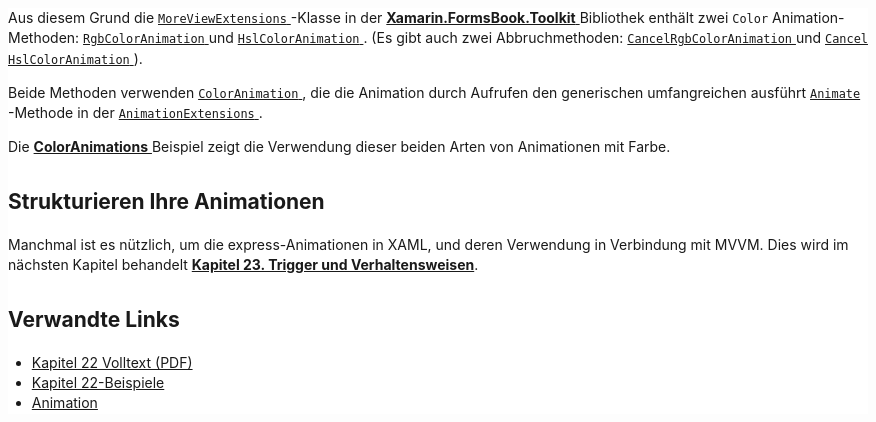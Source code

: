 Aus diesem Grund die [ `MoreViewExtensions` ](https://github.com/xamarin/xamarin-forms-book-samples/blob/master/Libraries/Xamarin.FormsBook.Toolkit/Xamarin.FormsBook.Toolkit/MoreViewExtensions.cs) -Klasse in der [ **Xamarin.FormsBook.Toolkit** ](https://github.com/xamarin/xamarin-forms-book-samples/tree/master/Libraries/Xamarin.FormsBook.Toolkit) Bibliothek enthält zwei `Color` Animation-Methoden: [ `RgbColorAnimation` ](https://github.com/xamarin/xamarin-forms-book-samples/blob/master/Libraries/Xamarin.FormsBook.Toolkit/Xamarin.FormsBook.Toolkit/MoreViewExtensions.cs#L166)und [ `HslColorAnimation` ](https://github.com/xamarin/xamarin-forms-book-samples/blob/master/Libraries/Xamarin.FormsBook.Toolkit/Xamarin.FormsBook.Toolkit/MoreViewExtensions.cs#L188). (Es gibt auch zwei Abbruchmethoden: [ `CancelRgbColorAnimation` ](https://github.com/xamarin/xamarin-forms-book-samples/blob/master/Libraries/Xamarin.FormsBook.Toolkit/Xamarin.FormsBook.Toolkit/MoreViewExtensions.cs#L183) und [ `CancelHslColorAnimation` ](https://github.com/xamarin/xamarin-forms-book-samples/blob/master/Libraries/Xamarin.FormsBook.Toolkit/Xamarin.FormsBook.Toolkit/MoreViewExtensions.cs#L206)).

Beide Methoden verwenden [ `ColorAnimation` ](https://github.com/xamarin/xamarin-forms-book-samples/blob/master/Libraries/Xamarin.FormsBook.Toolkit/Xamarin.FormsBook.Toolkit/MoreViewExtensions.cs#L211), die die Animation durch Aufrufen den generischen umfangreichen ausführt [ `Animate` ](xref:Xamarin.Forms.AnimationExtensions.Animate*) -Methode in der [ `AnimationExtensions` ](xref:Xamarin.Forms.AnimationExtensions).

Die [ **ColorAnimations** ](https://github.com/xamarin/xamarin-forms-book-samples/tree/master/Chapter22/ColorAnimations) Beispiel zeigt die Verwendung dieser beiden Arten von Animationen mit Farbe.

## <a name="structuring-your-animations"></a>Strukturieren Ihre Animationen

Manchmal ist es nützlich, um die express-Animationen in XAML, und deren Verwendung in Verbindung mit MVVM. Dies wird im nächsten Kapitel behandelt [ **Kapitel 23. Trigger und Verhaltensweisen**](chapter23.md).



## <a name="related-links"></a>Verwandte Links

- [Kapitel 22 Volltext (PDF)](https://download.xamarin.com/developer/xamarin-forms-book/XamarinFormsBook-Ch22-Apr2016.pdf)
- [Kapitel 22-Beispiele](https://github.com/xamarin/xamarin-forms-book-samples/tree/master/Chapter22)
- [Animation](~/xamarin-forms/user-interface/animation/index.md)
